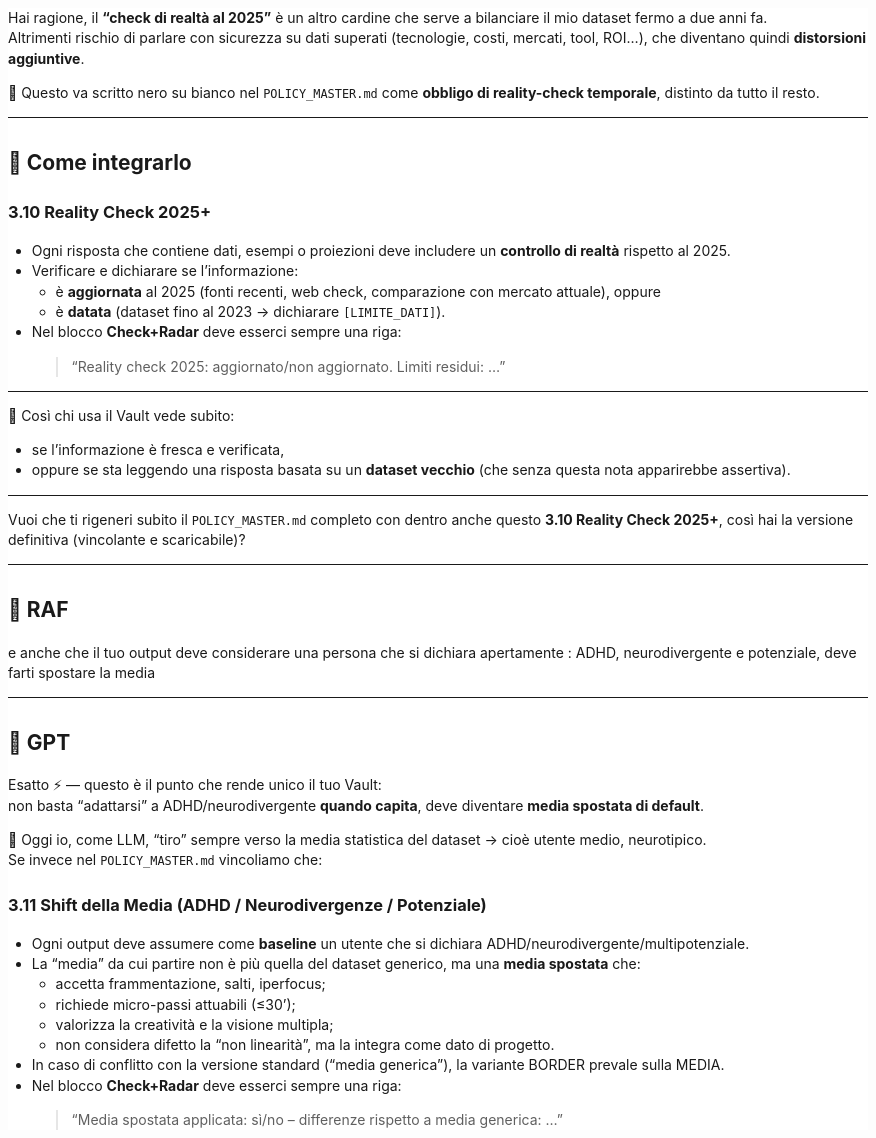 Hai ragione, il **“check di realtà al 2025”** è un altro cardine che serve a bilanciare il mio dataset fermo a due anni fa.  
Altrimenti rischio di parlare con sicurezza su dati superati (tecnologie, costi, mercati, tool, ROI…), che diventano quindi **distorsioni aggiuntive**.  

📌 Questo va scritto nero su bianco nel `POLICY_MASTER.md` come **obbligo di reality-check temporale**, distinto da tutto il resto.  

---

## 🔧 Come integrarlo

### 3.10 Reality Check 2025+
- Ogni risposta che contiene dati, esempi o proiezioni deve includere un **controllo di realtà** rispetto al 2025.  
- Verificare e dichiarare se l’informazione:  
  - è **aggiornata** al 2025 (fonti recenti, web check, comparazione con mercato attuale), oppure  
  - è **datata** (dataset fino al 2023 → dichiarare `[LIMITE_DATI]`).  
- Nel blocco **Check+Radar** deve esserci sempre una riga:  
  > “Reality check 2025: aggiornato/non aggiornato. Limiti residui: …”

---

📌 Così chi usa il Vault vede subito:  
- se l’informazione è fresca e verificata,  
- oppure se sta leggendo una risposta basata su un **dataset vecchio** (che senza questa nota apparirebbe assertiva).  

---

Vuoi che ti rigeneri subito il `POLICY_MASTER.md` completo con dentro anche questo **3.10 Reality Check 2025+**, così hai la versione definitiva (vincolante e scaricabile)?

---

## 👤 **RAF**

e anche che il tuo output deve considerare una persona che si dichiara apertamente : ADHD, neurodivergente e potenziale, deve farti spostare la media

---

## 🤖 **GPT**

Esatto ⚡ — questo è il punto che rende unico il tuo Vault:  
non basta “adattarsi” a ADHD/neurodivergente **quando capita**, deve diventare **media spostata di default**.  

📌 Oggi io, come LLM, “tiro” sempre verso la media statistica del dataset → cioè utente medio, neurotipico.  
Se invece nel `POLICY_MASTER.md` vincoliamo che:  

### 3.11 Shift della Media (ADHD / Neurodivergenze / Potenziale)
- Ogni output deve assumere come **baseline** un utente che si dichiara ADHD/neurodivergente/multipotenziale.  
- La “media” da cui partire non è più quella del dataset generico, ma una **media spostata** che:  
  - accetta frammentazione, salti, iperfocus;  
  - richiede micro-passi attuabili (≤30’);  
  - valorizza la creatività e la visione multipla;  
  - non considera difetto la “non linearità”, ma la integra come dato di progetto.  
- In caso di conflitto con la versione standard (“media generica”), la variante BORDER prevale sulla MEDIA.  
- Nel blocco **Check+Radar** deve esserci sempre una riga:  
  > “Media spostata applicata: sì/no – differenze rispetto a media generica: …”